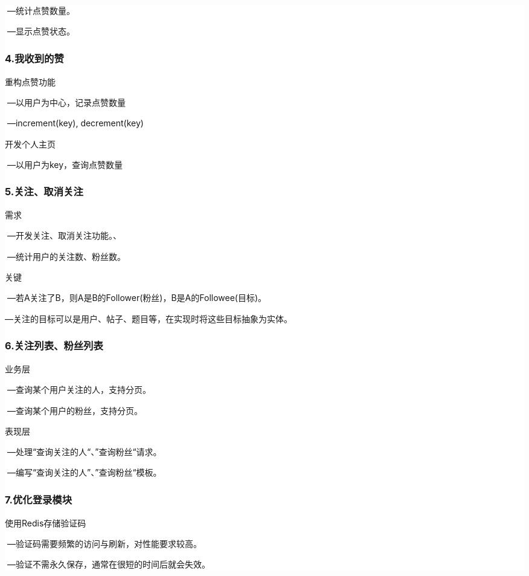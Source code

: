 ​	—统计点赞数量。

​	—显示点赞状态。



### 4.我收到的赞

重构点赞功能

​	—以用户为中心，记录点赞数量

​	—increment(key), decrement(key)

开发个人主页

​	—以用户为key，查询点赞数量





### 5.关注、取消关注

需求

​	—开发关注、取消关注功能。、

​	—统计用户的关注数、粉丝数。

关键

​	—若A关注了B，则A是B的Follower(粉丝)，B是A的Followee(目标)。

​	—关注的目标可以是用户、帖子、题目等，在实现时将这些目标抽象为实体。





### 6.关注列表、粉丝列表

业务层

​	—查询某个用户关注的人，支持分页。

​	—查询某个用户的粉丝，支持分页。

表现层

​	—处理“查询关注的人“、”查询粉丝“请求。

​	—编写“查询关注的人”、”查询粉丝“模板。





### 7.优化登录模块

使用Redis存储验证码

​	—验证码需要频繁的访问与刷新，对性能要求较高。

​	—验证不需永久保存，通常在很短的时间后就会失效。
